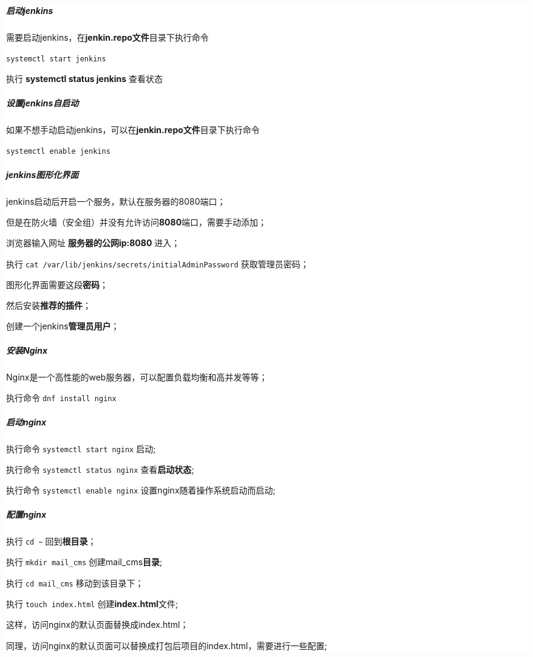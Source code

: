 ##### 启动jenkins

需要启动jenkins，在**jenkin.repo文件**目录下执行命令

```
systemctl start jenkins
```

执行 **systemctl status jenkins** 查看状态

##### 设置jenkins自启动

如果不想手动启动jenkins，可以在**jenkin.repo文件**目录下执行命令

```
systemctl enable jenkins
```

##### jenkins图形化界面

jenkins启动后开启一个服务，默认在服务器的8080端口；

但是在防火墙（安全组）并没有允许访问**8080**端口，需要手动添加；

浏览器输入网址 **服务器的公网ip:8080** 进入；

执行 `cat /var/lib/jenkins/secrets/initialAdminPassword` 获取管理员密码；

图形化界面需要这段**密码**；

然后安装**推荐的插件**；

创建一个jenkins**管理员用户**；

##### 安装Nginx

Nginx是一个高性能的web服务器，可以配置负载均衡和高并发等等；

执行命令 `dnf install nginx`

##### 启动nginx

执行命令 `systemctl start nginx` 启动;

执行命令 `systemctl status nginx` 查看**启动状态**;

执行命令 `systemctl enable nginx` 设置nginx随着操作系统启动而启动;



##### 配置nginx

执行 `cd ~` 回到**根目录**；

执行 `mkdir mail_cms` 创建mail_cms**目录**;

执行 `cd mail_cms` 移动到该目录下；

执行 `touch index.html` 创建**index.html**文件;

这样，访问nginx的默认页面替换成index.html；

同理，访问nginx的默认页面可以替换成打包后项目的index.html，需要进行一些配置;
